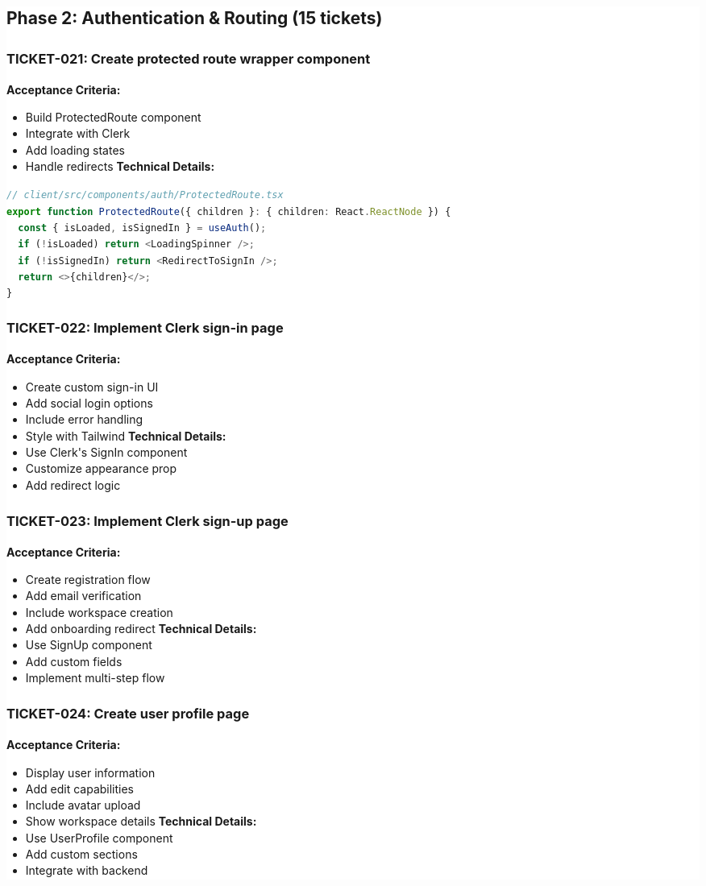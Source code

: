 ## Phase 2: Authentication & Routing (15 tickets)

### TICKET-021: Create protected route wrapper component
**Acceptance Criteria:**
- Build ProtectedRoute component
- Integrate with Clerk
- Add loading states
- Handle redirects
**Technical Details:**
```typescript
// client/src/components/auth/ProtectedRoute.tsx
export function ProtectedRoute({ children }: { children: React.ReactNode }) {
  const { isLoaded, isSignedIn } = useAuth();
  if (!isLoaded) return <LoadingSpinner />;
  if (!isSignedIn) return <RedirectToSignIn />;
  return <>{children}</>;
}
```

### TICKET-022: Implement Clerk sign-in page
**Acceptance Criteria:**
- Create custom sign-in UI
- Add social login options
- Include error handling
- Style with Tailwind
**Technical Details:**
- Use Clerk's SignIn component
- Customize appearance prop
- Add redirect logic

### TICKET-023: Implement Clerk sign-up page
**Acceptance Criteria:**
- Create registration flow
- Add email verification
- Include workspace creation
- Add onboarding redirect
**Technical Details:**
- Use SignUp component
- Add custom fields
- Implement multi-step flow

### TICKET-024: Create user profile page
**Acceptance Criteria:**
- Display user information
- Add edit capabilities
- Include avatar upload
- Show workspace details
**Technical Details:**
- Use UserProfile component
- Add custom sections
- Integrate with backend
